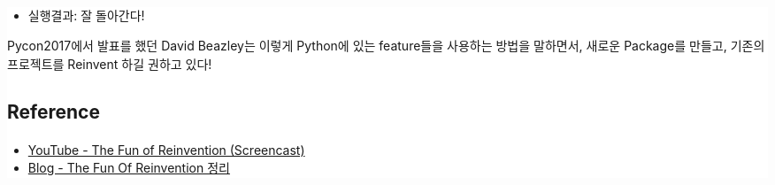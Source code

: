 - 실행결과: 잘 돌아간다!


Pycon2017에서 발표를 했던 David Beazley는 이렇게 Python에 있는 feature들을 사용하는 방법을 말하면서, 새로운 Package를 만들고, 기존의 프로젝트를 Reinvent 하길 권하고 있다!


## Reference

- [YouTube - The Fun of Reinvention (Screencast)](https://www.youtube.com/watch?v=js_0wjzuMfc)
- [Blog - The Fun Of Reinvention 정리](https://phillyai.github.io/2017-07-02-The-Fun-Of-Reinvention/)



